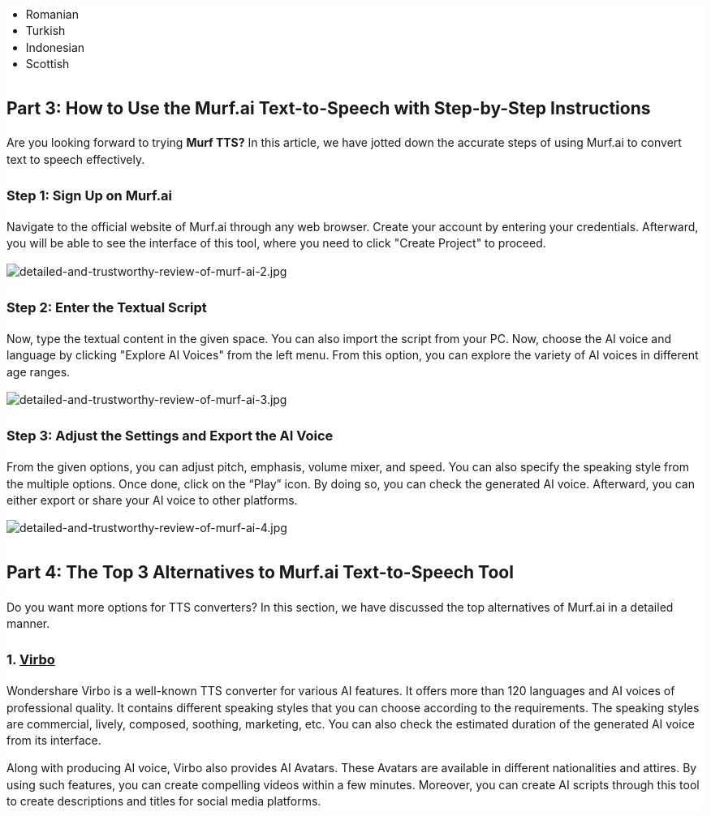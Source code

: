 * Romanian
* Turkish
* Indonesian
* Scottish

## Part 3: How to Use the Murf.ai Text-to-Speech with Step-by-Step Instructions

Are you looking forward to trying **Murf TTS?** In this article, we have jotted down the accurate steps of using Murf.ai to convert text to speech effectively.

### **Step 1: Sign Up on Murf.ai**

Navigate to the official website of Murf.ai through any web browser. Create your account by entering your credentials. Afterward, you will be able to see the interface of this tool, where you need to click "Create Project" to proceed.

![detailed-and-trustworthy-review-of-murf-ai-2.jpg](https://images.wondershare.com/virbo/images2023/tts/detailed-and-trustworthy-review-of-murf-ai-2.jpg)

### **Step 2: Enter the Textual Script**

Now, type the textual content in the given space. You can also import the script from your PC. Now, choose the AI voice and language by clicking "Explore AI Voices" from the left menu. From this option, you can explore the variety of AI voices in different age ranges.

![detailed-and-trustworthy-review-of-murf-ai-3.jpg](https://images.wondershare.com/virbo/images2023/tts/detailed-and-trustworthy-review-of-murf-ai-3.jpg)

### **Step 3: Adjust the Settings and Export the AI Voice**

From the given options, you can adjust pitch, emphasis, volume mixer, and speed. You can also specify the speaking style from the multiple options. Once done, click on the “Play” icon. By doing so, you can check the generated AI voice. Afterward, you can either export or share your AI voice to other platforms.

![detailed-and-trustworthy-review-of-murf-ai-4.jpg](https://images.wondershare.com/virbo/images2023/tts/detailed-and-trustworthy-review-of-murf-ai-4.jpg)

## Part 4: The Top 3 Alternatives to Murf.ai Text-to-Speech Tool

Do you want more options for TTS converters? In this section, we have discussed the top alternatives of Murf.ai in a detailed manner.

### 1\. [Virbo](https://virbo.wondershare.com/)

Wondershare Virbo is a well-known TTS converter for various AI features. It offers more than 120 languages and AI voices of professional quality. It contains different speaking styles that you can choose according to the requirements. The speaking styles are commercial, lively, composed, soothing, marketing, etc. You can also check the estimated duration of the generated AI voice from its interface.

Along with producing AI voice, Virbo also provides AI Avatars. These Avatars are available in different nationalities and attires. By using such features, you can create compelling videos within a few minutes. Moreover, you can create AI scripts through this tool to create descriptions and titles for social media platforms.
